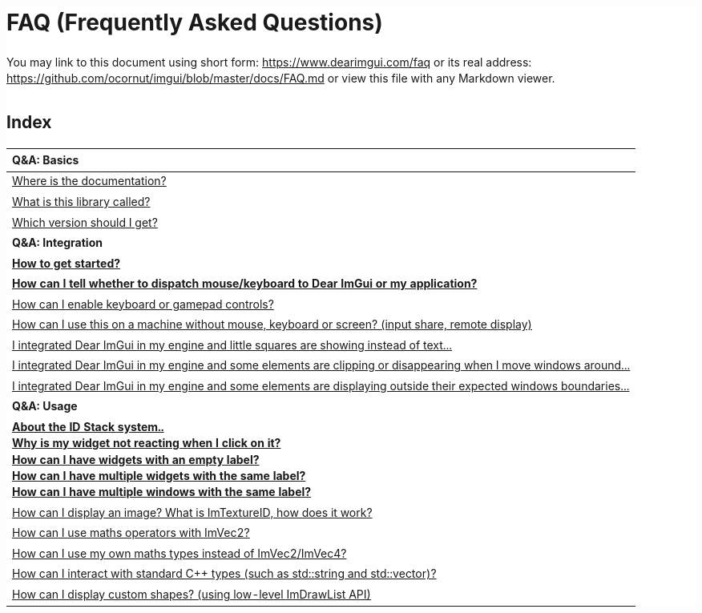 # FAQ (Frequently Asked Questions)

You may link to this document using short form:
https://www.dearimgui.com/faq
or its real address:
https://github.com/ocornut/imgui/blob/master/docs/FAQ.md
or view this file with any Markdown viewer.

## Index

| **Q&A: Basics**                                                                                                                                                                                                                                                                     |
:------------------------------------------------------------------------------------------------------------------------------------------------------------------------------------------------------------------------------------------------------------------------------------|
| [Where is the documentation?](#q-where-is-the-documentation)                                                                                                                                                                                                                        |
| [What is this library called?](#q-what-is-this-library-called)                                                                                                                                                                                                                      |
| [Which version should I get?](#q-which-version-should-i-get)                                                                                                                                                                                                                        |
| **Q&A: Integration**                                                                                                                                                                                                                                                                |
| **[How to get started?](#q-how-to-get-started)**                                                                                                                                                                                                                                    |
| **[How can I tell whether to dispatch mouse/keyboard to Dear ImGui or my application?](#q-how-can-i-tell-whether-to-dispatch-mousekeyboard-to-dear-imgui-or-my-application)**                                                                                                       |
| [How can I enable keyboard or gamepad controls?](#q-how-can-i-enable-keyboard-or-gamepad-controls)                                                                                                                                                                                  |
| [How can I use this on a machine without mouse, keyboard or screen? (input share, remote display)](#q-how-can-i-use-this-on-a-machine-without-mouse-keyboard-or-screen-input-share-remote-display)                                                                                  |
| [I integrated Dear ImGui in my engine and little squares are showing instead of text...](#q-i-integrated-dear-imgui-in-my-engine-and-little-squares-are-showing-instead-of-text)                                                                                                    |
| [I integrated Dear ImGui in my engine and some elements are clipping or disappearing when I move windows around...](#q-i-integrated-dear-imgui-in-my-engine-and-some-elements-are-clipping-or-disappearing-when-i-move-windows-around)                                              |
| [I integrated Dear ImGui in my engine and some elements are displaying outside their expected windows boundaries...](#q-i-integrated-dear-imgui-in-my-engine-and-some-elements-are-displaying-outside-their-expected-windows-boundaries)                                            |
| **Q&A: Usage**                                                                                                                                                                                                                                                                      |
| **[About the ID Stack system..<br>Why is my widget not reacting when I click on it?<br>How can I have widgets with an empty label?<br>How can I have multiple widgets with the same label?<br>How can I have multiple windows with the same label?](#q-about-the-id-stack-system)** |
| [How can I display an image? What is ImTextureID, how does it work?](#q-how-can-i-display-an-image-what-is-imtextureid-how-does-it-work)                                                                                                                                            |
| [How can I use maths operators with ImVec2?](#q-how-can-i-use-maths-operators-with-imvec2)                                                                                                                                                                                          |
| [How can I use my own maths types instead of ImVec2/ImVec4?](#q-how-can-i-use-my-own-maths-types-instead-of-imvec2imvec4)                                                                                                                                                           |
| [How can I interact with standard C++ types (such as std::string and std::vector)?](#q-how-can-i-interact-with-standard-c-types-such-as-stdstring-and-stdvector)                                                                                                                    |
| [How can I display custom shapes? (using low-level ImDrawList API)](#q-how-can-i-display-custom-shapes-using-low-level-imdrawlist-api)                                                                                                                                              |